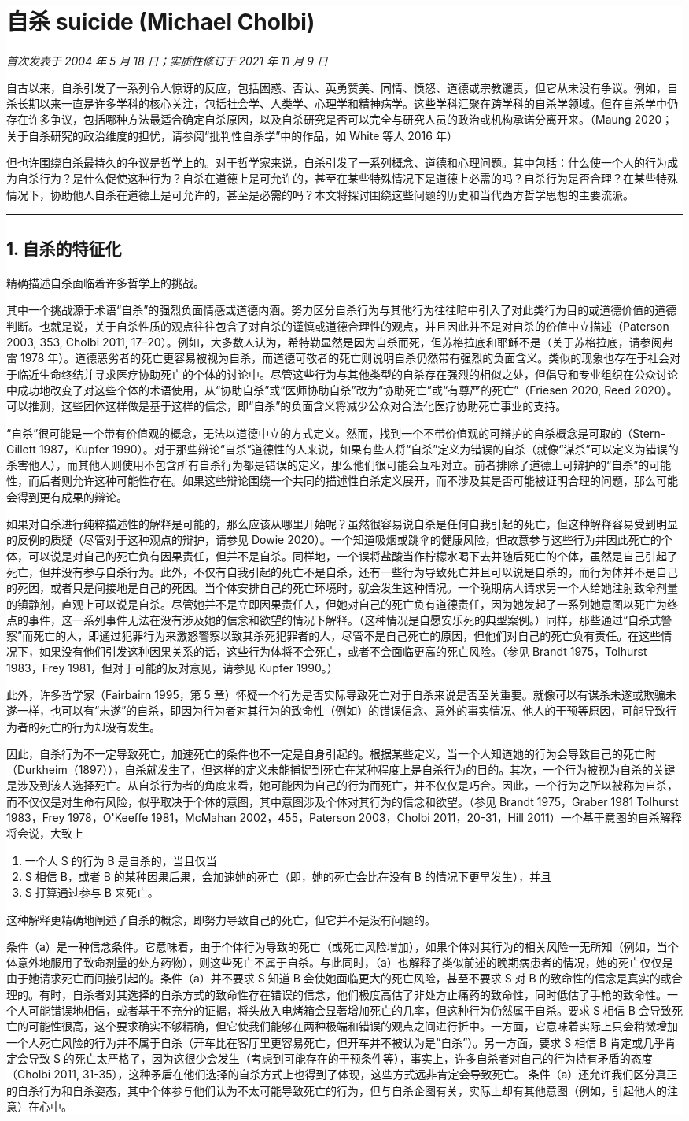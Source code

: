 # 自杀 suicide (Michael Cholbi)

*首次发表于 2004 年 5 月 18 日；实质性修订于 2021 年 11 月 9 日*

自古以来，自杀引发了一系列令人惊讶的反应，包括困惑、否认、英勇赞美、同情、愤怒、道德或宗教谴责，但它从未没有争议。例如，自杀长期以来一直是许多学科的核心关注，包括社会学、人类学、心理学和精神病学。这些学科汇聚在跨学科的自杀学领域。但在自杀学中仍存在许多争议，包括哪种方法最适合确定自杀原因，以及自杀研究是否可以完全与研究人员的政治或机构承诺分离开来。（Maung 2020；关于自杀研究的政治维度的担忧，请参阅“批判性自杀学”中的作品，如 White 等人 2016 年）

但也许围绕自杀最持久的争议是哲学上的。对于哲学家来说，自杀引发了一系列概念、道德和心理问题。其中包括：什么使一个人的行为成为自杀行为？是什么促使这种行为？自杀在道德上是可允许的，甚至在某些特殊情况下是道德上必需的吗？自杀行为是否合理？在某些特殊情况下，协助他人自杀在道德上是可允许的，甚至是必需的吗？本文将探讨围绕这些问题的历史和当代西方哲学思想的主要流派。

***

## 1. 自杀的特征化

精确描述自杀面临着许多哲学上的挑战。

其中一个挑战源于术语“自杀”的强烈负面情感或道德内涵。努力区分自杀行为与其他行为往往暗中引入了对此类行为目的或道德价值的道德判断。也就是说，关于自杀性质的观点往往包含了对自杀的谨慎或道德合理性的观点，并且因此并不是对自杀的价值中立描述（Paterson 2003, 353, Cholbi 2011, 17–20）。例如，大多数人认为，希特勒显然是因为自杀而死，但苏格拉底和耶稣不是（关于苏格拉底，请参阅弗雷 1978 年）。道德恶劣者的死亡更容易被视为自杀，而道德可敬者的死亡则说明自杀仍然带有强烈的负面含义。类似的现象也存在于社会对于临近生命终结并寻求医疗协助死亡的个体的讨论中。尽管这些行为与其他类型的自杀存在强烈的相似之处，但倡导和专业组织在公众讨论中成功地改变了对这些个体的术语使用，从“协助自杀”或“医师协助自杀”改为“协助死亡”或“有尊严的死亡”（Friesen 2020, Reed 2020）。可以推测，这些团体这样做是基于这样的信念，即“自杀”的负面含义将减少公众对合法化医疗协助死亡事业的支持。

“自杀”很可能是一个带有价值观的概念，无法以道德中立的方式定义。然而，找到一个不带价值观的可辩护的自杀概念是可取的（Stern-Gillett 1987，Kupfer 1990）。对于那些辩论“自杀”道德性的人来说，如果有些人将“自杀”定义为错误的自杀（就像“谋杀”可以定义为错误的杀害他人），而其他人则使用不包含所有自杀行为都是错误的定义，那么他们很可能会互相对立。前者排除了道德上可辩护的“自杀”的可能性，而后者则允许这种可能性存在。如果这些辩论围绕一个共同的描述性自杀定义展开，而不涉及其是否可能被证明合理的问题，那么可能会得到更有成果的辩论。

如果对自杀进行纯粹描述性的解释是可能的，那么应该从哪里开始呢？虽然很容易说自杀是任何自我引起的死亡，但这种解释容易受到明显的反例的质疑（尽管对于这种观点的辩护，请参见 Dowie 2020）。一个知道吸烟或跳伞的健康风险，但故意参与这些行为并因此死亡的个体，可以说是对自己的死亡负有因果责任，但并不是自杀。同样地，一个误将盐酸当作柠檬水喝下去并随后死亡的个体，虽然是自己引起了死亡，但并没有参与自杀行为。此外，不仅有自我引起的死亡不是自杀，还有一些行为导致死亡并且可以说是自杀的，而行为体并不是自己的死因，或者只是间接地是自己的死因。当个体安排自己的死亡环境时，就会发生这种情况。一个晚期病人请求另一个人给她注射致命剂量的镇静剂，直观上可以说是自杀。尽管她并不是立即因果责任人，但她对自己的死亡负有道德责任，因为她发起了一系列她意图以死亡为终点的事件，这一系列事件无法在没有涉及她的信念和欲望的情况下解释。（这种情况是自愿安乐死的典型案例。）同样，那些通过“自杀式警察”而死亡的人，即通过犯罪行为来激怒警察以致其杀死犯罪者的人，尽管不是自己死亡的原因，但他们对自己的死亡负有责任。在这些情况下，如果没有他们引发这种因果关系的话，这些行为体将不会死亡，或者不会面临更高的死亡风险。（参见 Brandt 1975，Tolhurst 1983，Frey 1981，但对于可能的反对意见，请参见 Kupfer 1990。）

此外，许多哲学家（Fairbairn 1995，第 5 章）怀疑一个行为是否实际导致死亡对于自杀来说是否至关重要。就像可以有谋杀未遂或欺骗未遂一样，也可以有“未遂”的自杀，即因为行为者对其行为的致命性（例如）的错误信念、意外的事实情况、他人的干预等原因，可能导致行为者的死亡的行为却没有发生。

因此，自杀行为不一定导致死亡，加速死亡的条件也不一定是自身引起的。根据某些定义，当一个人知道她的行为会导致自己的死亡时（Durkheim（1897）），自杀就发生了，但这样的定义未能捕捉到死亡在某种程度上是自杀行为的目的。其次，一个行为被视为自杀的关键是涉及到该人选择死亡。从自杀行为者的角度来看，她可能因为自己的行为而死亡，并不仅仅是巧合。因此，一个行为之所以被称为自杀，而不仅仅是对生命有风险，似乎取决于个体的意图，其中意图涉及个体对其行为的信念和欲望。（参见 Brandt 1975，Graber 1981 Tolhurst 1983，Frey 1978，O'Keeffe 1981，McMahan 2002，455，Paterson 2003，Cholbi 2011，20-31，Hill 2011）一个基于意图的自杀解释将会说，大致上

1. 一个人 S 的行为 B 是自杀的，当且仅当
2. S 相信 B，或者 B 的某种因果后果，会加速她的死亡（即，她的死亡会比在没有 B 的情况下更早发生），并且
3. S 打算通过参与 B 来死亡。

这种解释更精确地阐述了自杀的概念，即努力导致自己的死亡，但它并不是没有问题的。

条件（a）是一种信念条件。它意味着，由于个体行为导致的死亡（或死亡风险增加），如果个体对其行为的相关风险一无所知（例如，当个体意外地服用了致命剂量的处方药物），则这些死亡不属于自杀。与此同时，（a）也解释了类似前述的晚期病患者的情况，她的死亡仅仅是由于她请求死亡而间接引起的。条件（a）并不要求 S 知道 B 会使她面临更大的死亡风险，甚至不要求 S 对 B 的致命性的信念是真实的或合理的。有时，自杀者对其选择的自杀方式的致命性存在错误的信念，他们极度高估了非处方止痛药的致命性，同时低估了手枪的致命性。一个人可能错误地相信，或者基于不充分的证据，将头放入电烤箱会显著增加死亡的几率，但这种行为仍然属于自杀。要求 S 相信 B 会导致死亡的可能性很高，这个要求确实不够精确，但它使我们能够在两种极端和错误的观点之间进行折中。一方面，它意味着实际上只会稍微增加一个人死亡风险的行为并不属于自杀（开车比在客厅里更容易死亡，但开车并不被认为是“自杀”）。另一方面，要求 S 相信 B 肯定或几乎肯定会导致 S 的死亡太严格了，因为这很少会发生（考虑到可能存在的干预条件等），事实上，许多自杀者对自己的行为持有矛盾的态度（Cholbi 2011, 31-35），这种矛盾在他们选择的自杀方式上也得到了体现，这些方式远非肯定会导致死亡。 条件（a）还允许我们区分真正的自杀行为和自杀姿态，其中个体参与他们认为不太可能导致死亡的行为，但与自杀企图有关，实际上却有其他意图（例如，引起他人的注意）在心中。
